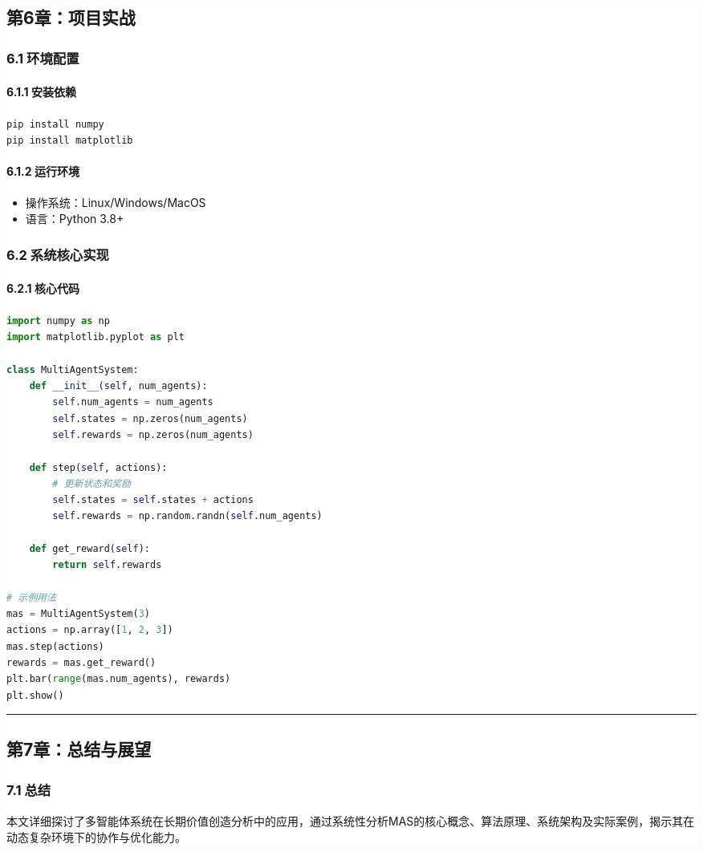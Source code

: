 
## 第6章：项目实战

### 6.1 环境配置

#### 6.1.1 安装依赖
```bash
pip install numpy
pip install matplotlib
```

#### 6.1.2 运行环境
- 操作系统：Linux/Windows/MacOS
- 语言：Python 3.8+

### 6.2 系统核心实现

#### 6.2.1 核心代码
```python
import numpy as np
import matplotlib.pyplot as plt

class MultiAgentSystem:
    def __init__(self, num_agents):
        self.num_agents = num_agents
        self.states = np.zeros(num_agents)
        self.rewards = np.zeros(num_agents)

    def step(self, actions):
        # 更新状态和奖励
        self.states = self.states + actions
        self.rewards = np.random.randn(self.num_agents)

    def get_reward(self):
        return self.rewards

# 示例用法
mas = MultiAgentSystem(3)
actions = np.array([1, 2, 3])
mas.step(actions)
rewards = mas.get_reward()
plt.bar(range(mas.num_agents), rewards)
plt.show()
```

---

## 第7章：总结与展望

### 7.1 总结
本文详细探讨了多智能体系统在长期价值创造分析中的应用，通过系统性分析MAS的核心概念、算法原理、系统架构及实际案例，揭示其在动态复杂环境下的协作与优化能力。
